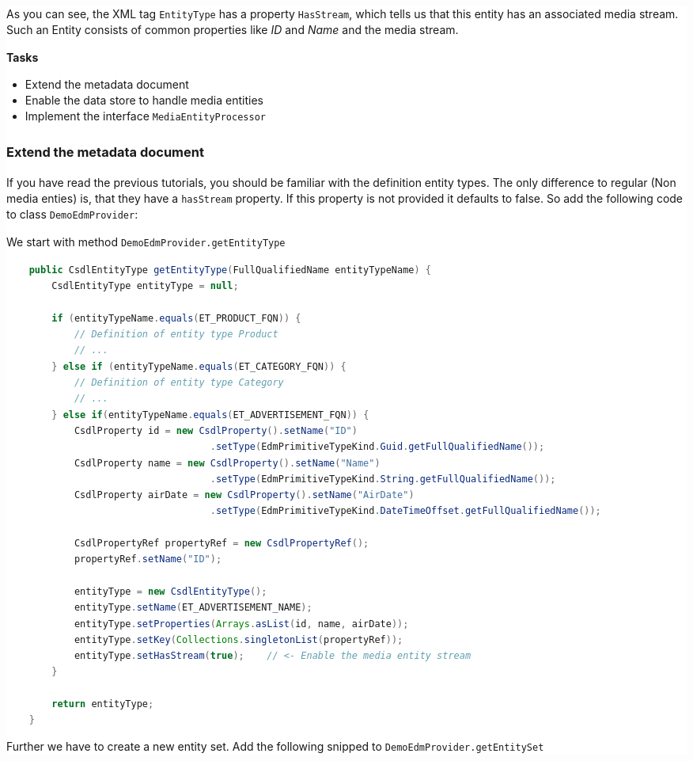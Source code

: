 As you can see, the XML tag `EntityType` has a property `HasStream`, which tells us that this entity has an associated media stream. Such an Entity consists of common properties like *ID* and *Name* and the media stream.

**Tasks**

 * Extend the metadata document
 * Enable the data store to handle media entities
 * Implement the interface `MediaEntityProcessor`

### Extend the metadata document

If you have read the previous tutorials, you should be familiar with the definition entity types. The only difference to regular (Non media enties) is, that they have a `hasStream` property. If this property is not provided it defaults to false. So add the following code to class `DemoEdmProvider`:

We start with method `DemoEdmProvider.getEntityType`

~~~java
    public CsdlEntityType getEntityType(FullQualifiedName entityTypeName) {
        CsdlEntityType entityType = null;

        if (entityTypeName.equals(ET_PRODUCT_FQN)) {
            // Definition of entity type Product
            // ...
        } else if (entityTypeName.equals(ET_CATEGORY_FQN)) {
            // Definition of entity type Category
            // ...
        } else if(entityTypeName.equals(ET_ADVERTISEMENT_FQN)) {
            CsdlProperty id = new CsdlProperty().setName("ID")
                                    .setType(EdmPrimitiveTypeKind.Guid.getFullQualifiedName());
            CsdlProperty name = new CsdlProperty().setName("Name")
                                    .setType(EdmPrimitiveTypeKind.String.getFullQualifiedName());
            CsdlProperty airDate = new CsdlProperty().setName("AirDate")
                                    .setType(EdmPrimitiveTypeKind.DateTimeOffset.getFullQualifiedName());

            CsdlPropertyRef propertyRef = new CsdlPropertyRef();
            propertyRef.setName("ID");

            entityType = new CsdlEntityType();
            entityType.setName(ET_ADVERTISEMENT_NAME);
            entityType.setProperties(Arrays.asList(id, name, airDate));
            entityType.setKey(Collections.singletonList(propertyRef));
            entityType.setHasStream(true);    // <- Enable the media entity stream
        }

        return entityType;
    }
~~~

Further we  have to create a new entity set. Add the following snipped to `DemoEdmProvider.getEntitySet`
